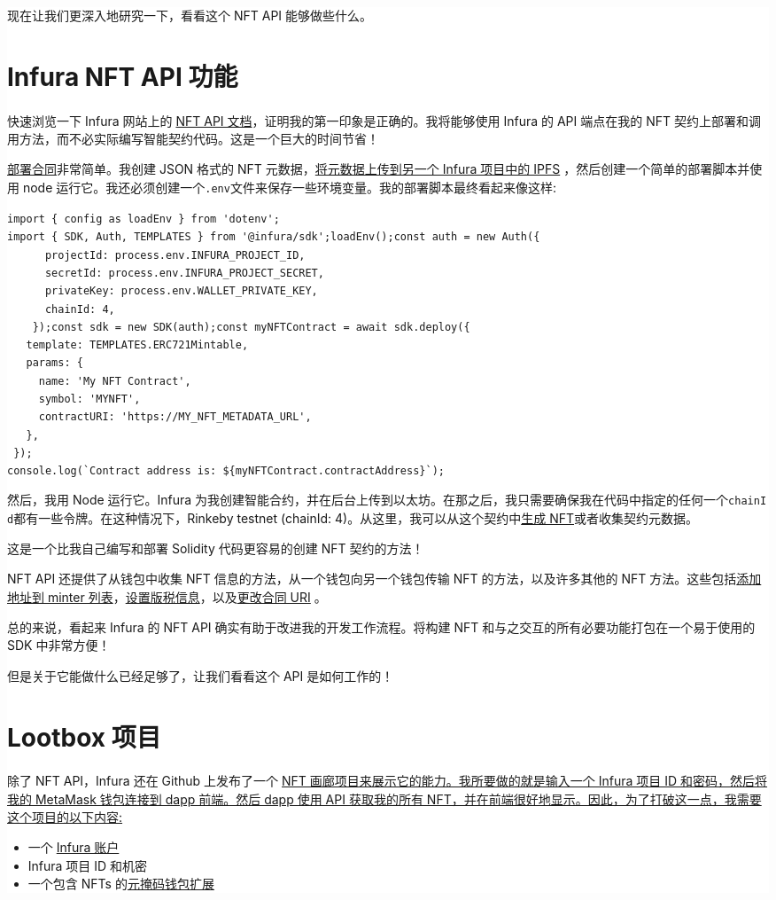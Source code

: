 现在让我们更深入地研究一下，看看这个 NFT API 能够做些什么。

# Infura NFT API 功能

快速浏览一下 Infura 网站上的 [NFT API 文档](https://docs.infura.io/infura/features/nft-sdk)，证明我的第一印象是正确的。我将能够使用 Infura 的 API 端点在我的 NFT 契约上部署和调用方法，而不必实际编写智能契约代码。这是一个巨大的时间节省！

[部署合同](https://docs.infura.io/infura/features/nft-sdk/how-to/deploy-a-contract)非常简单。我创建 JSON 格式的 NFT 元数据，[将元数据上传到另一个 Infura 项目中的 IPFS](https://docs.infura.io/infura/networks/ipfs/how-to/make-requests) ，然后创建一个简单的部署脚本并使用 node 运行它。我还必须创建一个`.env`文件来保存一些环境变量。我的部署脚本最终看起来像这样:

```
import { config as loadEnv } from 'dotenv';
import { SDK, Auth, TEMPLATES } from '@infura/sdk';loadEnv();const auth = new Auth({
      projectId: process.env.INFURA_PROJECT_ID,
      secretId: process.env.INFURA_PROJECT_SECRET,
      privateKey: process.env.WALLET_PRIVATE_KEY,
      chainId: 4,
    });const sdk = new SDK(auth);const myNFTContract = await sdk.deploy({
   template: TEMPLATES.ERC721Mintable,
   params: {
     name: 'My NFT Contract',
     symbol: 'MYNFT',
     contractURI: 'https://MY_NFT_METADATA_URL',
   },
 });
console.log(`Contract address is: ${myNFTContract.contractAddress}`);
```

然后，我用 Node 运行它。Infura 为我创建智能合约，并在后台上传到以太坊。在那之后，我只需要确保我在代码中指定的任何一个`chainId`都有一些令牌。在这种情况下，Rinkeby testnet (chainId: 4)。从这里，我可以从这个契约中[生成 NFT](https://docs.infura.io/infura/features/nft-sdk/how-to/mint-an-nft)或者收集契约元数据。

这是一个比我自己编写和部署 Solidity 代码更容易的创建 NFT 契约的方法！

NFT API 还提供了从钱包中收集 NFT 信息的方法，从一个钱包向另一个钱包传输 NFT 的方法，以及许多其他的 NFT 方法。这些包括[添加地址到 minter 列表](https://docs.infura.io/infura/features/nft-sdk/apis/javascript-api/templates/erc721mintable-methods/addminter)，[设置版税信息](https://docs.infura.io/infura/features/nft-sdk/apis/javascript-api/templates/erc721mintable-methods/setroyalties)，以及[更改合同 URI](https://docs.infura.io/infura/features/nft-sdk/apis/javascript-api/templates/erc721mintable-methods/setcontracturi) 。

总的来说，看起来 Infura 的 NFT API 确实有助于改进我的开发工作流程。将构建 NFT 和与之交互的所有必要功能打包在一个易于使用的 SDK 中非常方便！

但是关于它能做什么已经足够了，让我们看看这个 API 是如何工作的！

# Lootbox 项目

除了 NFT API，Infura 还在 Github 上发布了一个 [NFT 画廊项目来展示它的能力。我所要做的就是输入一个 Infura 项目 ID 和密码，然后将我的 MetaMask 钱包连接到 dapp 前端。然后 dapp 使用 API 获取我的所有 NFT，并在前端很好地显示。因此，为了打破这一点，我需要这个项目的以下内容:](https://github.com/INFURA/nft-api-lootbox-gallery-app)

*   一个 [Infura 账户](https://infura.io/)
*   Infura 项目 ID 和机密
*   一个包含 NFTs 的[元掩码钱包扩展](https://metamask.io/)
